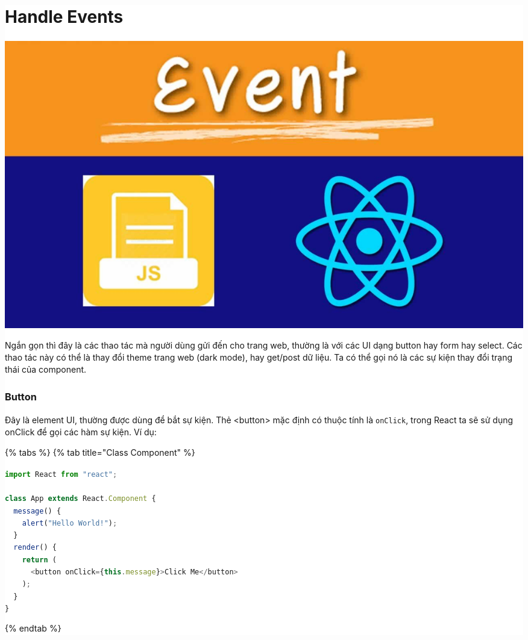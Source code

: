 # Handle Events

![](.gitbook/assets/e241f2cc.jpg)

Ngắn gọn thì đây là các thao tác mà người dùng gửi đến cho trang web, thường là với các UI dạng button hay form hay select. Các thao tác này có thể là thay đổi theme trang web \(dark mode\), hay get/post dữ liệu. Ta có thể gọi nó là các sự kiện thay đổi trạng thái của component. 

### Button

Đây là element UI, thường được dùng để bắt sự kiện. Thẻ &lt;button&gt; mặc định có thuộc tính là `onClick`, trong React ta sẽ sử dụng onClick để gọi các hàm sự kiện. Ví dụ:

{% tabs %}
{% tab title="Class Component" %}
```javascript
import React from "react";

class App extends React.Component {
  message() {
    alert("Hello World!");
  }
  render() {
    return (
      <button onClick={this.message}>Click Me</button>
    );
  }
}
```
{% endtab %}

